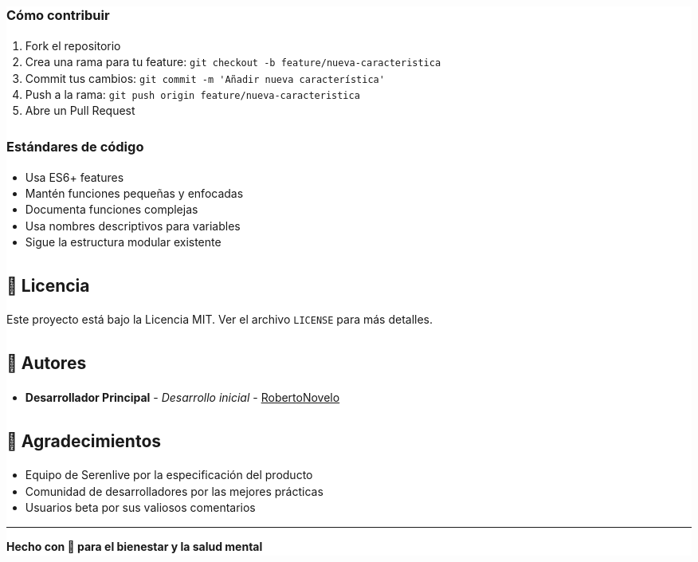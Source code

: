 ### Cómo contribuir
1. Fork el repositorio
2. Crea una rama para tu feature: `git checkout -b feature/nueva-caracteristica`
3. Commit tus cambios: `git commit -m 'Añadir nueva característica'`
4. Push a la rama: `git push origin feature/nueva-caracteristica`
5. Abre un Pull Request

### Estándares de código
- Usa ES6+ features
- Mantén funciones pequeñas y enfocadas
- Documenta funciones complejas
- Usa nombres descriptivos para variables
- Sigue la estructura modular existente

## 📄 Licencia

Este proyecto está bajo la Licencia MIT. Ver el archivo `LICENSE` para más detalles.

## 👥 Autores

- **Desarrollador Principal** - *Desarrollo inicial* - [RobertoNovelo](https://github.com/robertonovelo12)

## 🙏 Agradecimientos

- Equipo de Serenlive por la especificación del producto
- Comunidad de desarrolladores por las mejores prácticas
- Usuarios beta por sus valiosos comentarios

---

**Hecho con 💚 para el bienestar y la salud mental**
